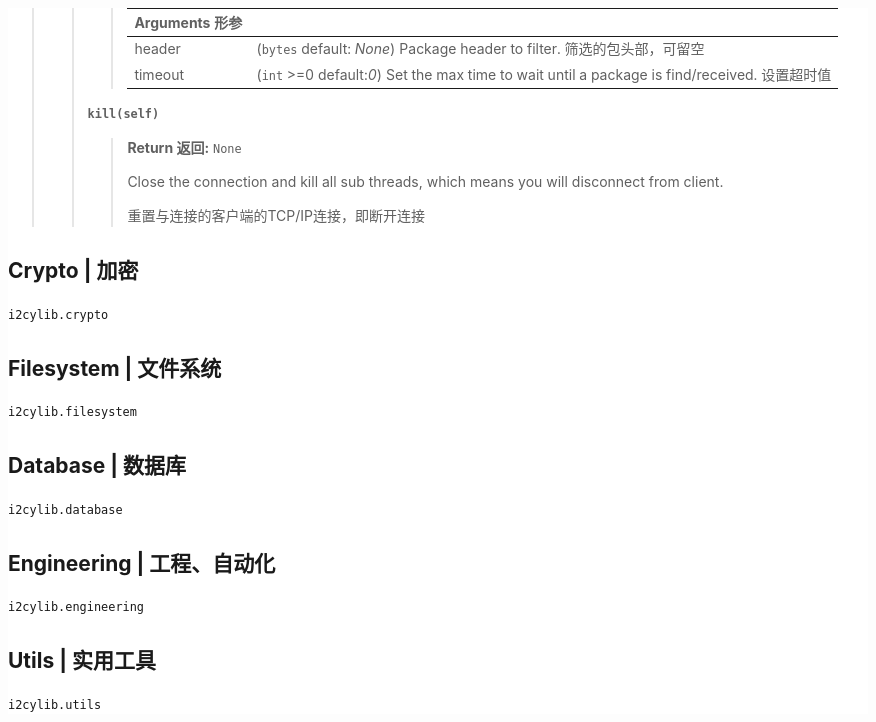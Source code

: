 > > > | Arguments 形参     |                                                                                          |
> > > |--------------------|------------------------------------------------------------------------------------------|
> > > |     header         |(`bytes` default: _None_) Package header to filter. 筛选的包头部，可留空|
> > > |     timeout         |(`int` >=0 default:_0_) Set the max time to wait until a package is find/received. 设置超时值|
> >
> > **`kill(self)`**
> > >
> > > **Return 返回:** `None`
> > >
> > > Close the connection and kill all sub threads, which means you will disconnect from client.
> > >
> > > 重置与连接的客户端的TCP/IP连接，即断开连接

## Crypto | 加密
`i2cylib.crypto`

## Filesystem | 文件系统
`i2cylib.filesystem`

## Database | 数据库
`i2cylib.database`

## Engineering | 工程、自动化
`i2cylib.engineering`

## Utils | 实用工具
`i2cylib.utils`



